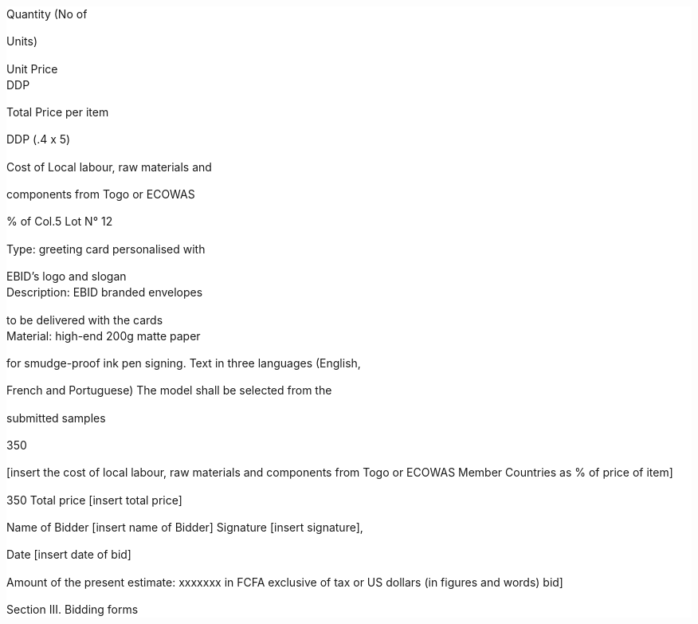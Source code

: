 

Quantity (No of

Units)

Unit Price  
DDP

Total Price per item

DDP 
(.4 x 5)

Cost of Local labour, raw materials and

components from Togo or ECOWAS

% of Col.5 
Lot N° 
12

Type: greeting card personalised with

EBID’s logo and slogan   
 Description: EBID branded envelopes

to be delivered with the cards   
 Material: high-end 200g matte paper

for smudge-proof ink pen signing. 
 Text in three languages (English,

French and Portuguese) 
 The model shall be selected from the

submitted samples

350 
 
 
[insert the cost of local labour, 
raw materials and components 
from Togo or ECOWAS Member 
Countries as % of price of item]

350 
Total price 
[insert total price] 
 
 
Name of Bidder [insert name of Bidder] Signature [insert signature],  
 
 
 
Date [insert date of bid]

Amount of the present estimate: xxxxxxx in FCFA exclusive of tax or US dollars (in figures and words) 
bid]

Section III. Bidding forms
